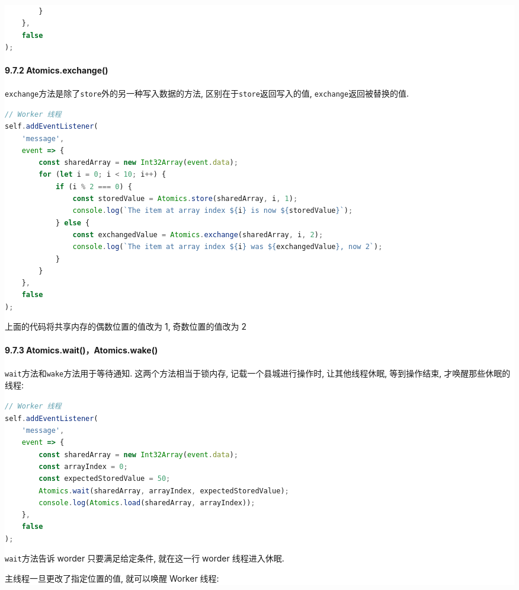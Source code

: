 ```js
        }
    },
    false
);
```

#### 9.7.2 Atomics.exchange()

`exchange`方法是除了`store`外的另一种写入数据的方法, 区别在于`store`返回写入的值, `exchange`返回被替换的值.

```js
// Worker 线程
self.addEventListener(
    'message',
    event => {
        const sharedArray = new Int32Array(event.data);
        for (let i = 0; i < 10; i++) {
            if (i % 2 === 0) {
                const storedValue = Atomics.store(sharedArray, i, 1);
                console.log(`The item at array index ${i} is now ${storedValue}`);
            } else {
                const exchangedValue = Atomics.exchange(sharedArray, i, 2);
                console.log(`The item at array index ${i} was ${exchangedValue}, now 2`);
            }
        }
    },
    false
);
```

上面的代码将共享内存的偶数位置的值改为 1, 奇数位置的值改为 2

#### 9.7.3 Atomics.wait()，Atomics.wake()

`wait`方法和`wake`方法用于等待通知. 这两个方法相当于锁内存, 记载一个县城进行操作时, 让其他线程休眠, 等到操作结束, 才唤醒那些休眠的线程:

```js
// Worker 线程
self.addEventListener(
    'message',
    event => {
        const sharedArray = new Int32Array(event.data);
        const arrayIndex = 0;
        const expectedStoredValue = 50;
        Atomics.wait(sharedArray, arrayIndex, expectedStoredValue);
        console.log(Atomics.load(sharedArray, arrayIndex));
    },
    false
);
```

`wait`方法告诉 worder 只要满足给定条件, 就在这一行 worder 线程进入休眠.

主线程一旦更改了指定位置的值, 就可以唤醒 Worker 线程:
